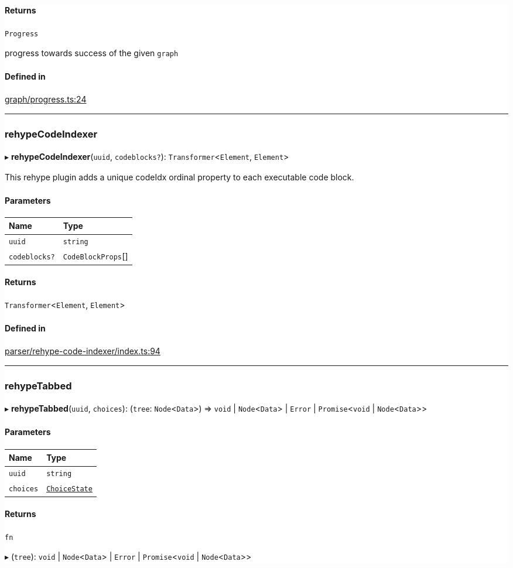 #### Returns

`Progress`

progress towards success of the given `graph`

#### Defined in

[graph/progress.ts:24](https://github.com/starpit/madwizard/blob/7849c0f/src/graph/progress.ts#L24)

---

### rehypeCodeIndexer

▸ **rehypeCodeIndexer**(`uuid`, `codeblocks?`): `Transformer`<`Element`, `Element`\>

This rehype plugin adds a unique codeIdx ordinal property to each
executable code block.

#### Parameters

| Name          | Type               |
| :------------ | :----------------- |
| `uuid`        | `string`           |
| `codeblocks?` | `CodeBlockProps`[] |

#### Returns

`Transformer`<`Element`, `Element`\>

#### Defined in

[parser/rehype-code-indexer/index.ts:94](https://github.com/starpit/madwizard/blob/7849c0f/src/parser/rehype-code-indexer/index.ts#L94)

---

### rehypeTabbed

▸ **rehypeTabbed**(`uuid`, `choices`): (`tree`: `Node`<`Data`\>) => `void` \| `Node`<`Data`\> \| `Error` \| `Promise`<`void` \| `Node`<`Data`\>\>

#### Parameters

| Name      | Type                                       |
| :-------- | :----------------------------------------- |
| `uuid`    | `string`                                   |
| `choices` | [`ChoiceState`](interfaces/ChoiceState.md) |

#### Returns

`fn`

▸ (`tree`): `void` \| `Node`<`Data`\> \| `Error` \| `Promise`<`void` \| `Node`<`Data`\>\>
